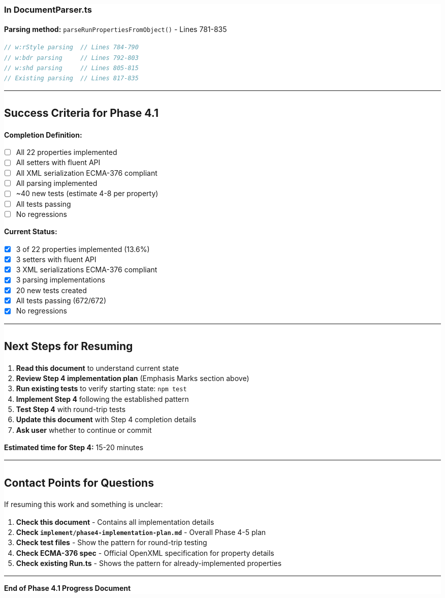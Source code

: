 ### In DocumentParser.ts

**Parsing method:** `parseRunPropertiesFromObject()` - Lines 781-835
```typescript
// w:rStyle parsing  // Lines 784-790
// w:bdr parsing     // Lines 792-803
// w:shd parsing     // Lines 805-815
// Existing parsing  // Lines 817-835
```

---

## Success Criteria for Phase 4.1

**Completion Definition:**
- [ ] All 22 properties implemented
- [ ] All setters with fluent API
- [ ] All XML serialization ECMA-376 compliant
- [ ] All parsing implemented
- [ ] ~40 new tests (estimate 4-8 per property)
- [ ] All tests passing
- [ ] No regressions

**Current Status:**
- [x] 3 of 22 properties implemented (13.6%)
- [x] 3 setters with fluent API
- [x] 3 XML serializations ECMA-376 compliant
- [x] 3 parsing implementations
- [x] 20 new tests created
- [x] All tests passing (672/672)
- [x] No regressions

---

## Next Steps for Resuming

1. **Read this document** to understand current state
2. **Review Step 4 implementation plan** (Emphasis Marks section above)
3. **Run existing tests** to verify starting state: `npm test`
4. **Implement Step 4** following the established pattern
5. **Test Step 4** with round-trip tests
6. **Update this document** with Step 4 completion details
7. **Ask user** whether to continue or commit

**Estimated time for Step 4:** 15-20 minutes

---

## Contact Points for Questions

If resuming this work and something is unclear:

1. **Check this document** - Contains all implementation details
2. **Check `implement/phase4-implementation-plan.md`** - Overall Phase 4-5 plan
3. **Check test files** - Show the pattern for round-trip testing
4. **Check ECMA-376 spec** - Official OpenXML specification for property details
5. **Check existing Run.ts** - Shows the pattern for already-implemented properties

---

**End of Phase 4.1 Progress Document**
